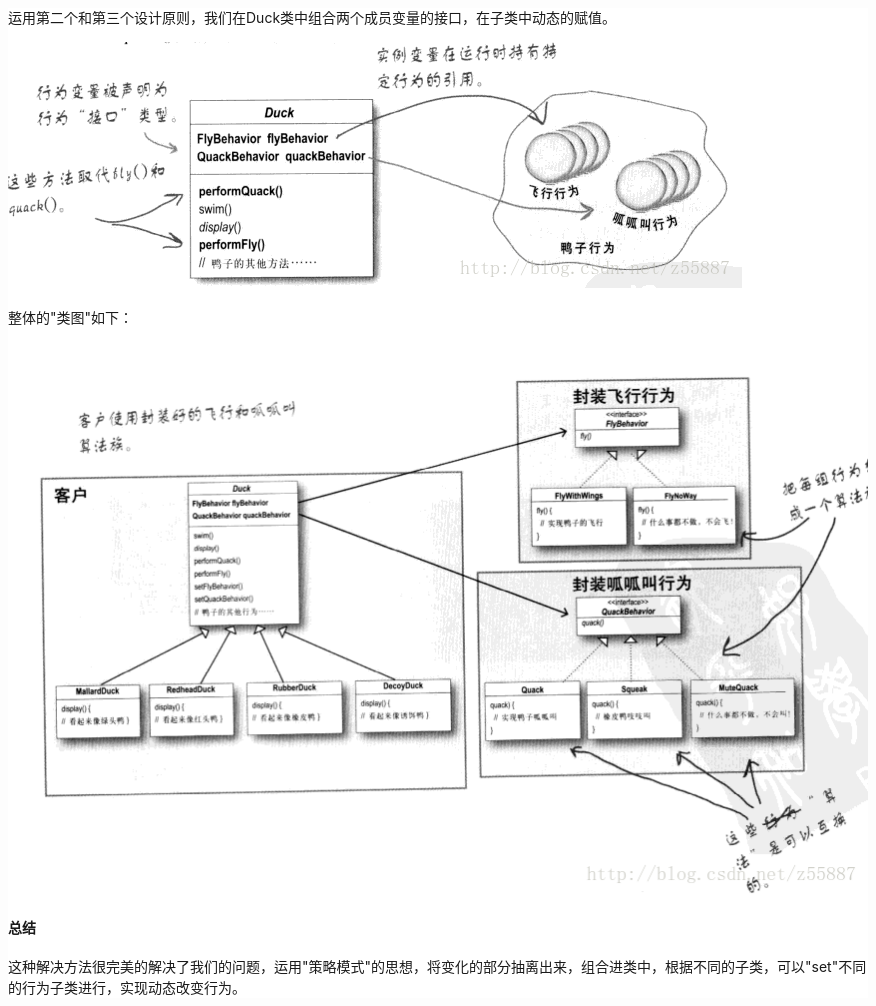 运用第二个和第三个设计原则，我们在Duck类中组合两个成员变量的接口，在子类中动态的赋值。

![Alt text](../images/状态VS策略-2.png)

整体的"类图"如下：

![Alt text](../images/状态VS策略-3.png)

#### 总结

这种解决方法很完美的解决了我们的问题，运用"策略模式"的思想，将变化的部分抽离出来，组合进类中，根据不同的子类，可以"set"不同的行为子类进行，实现动态改变行为。
